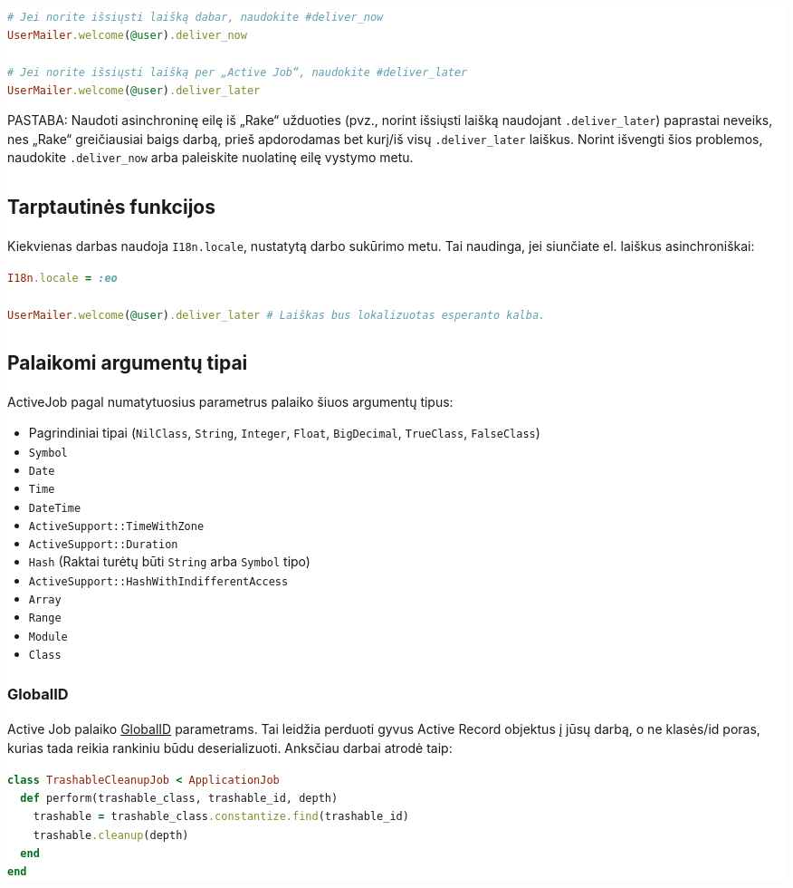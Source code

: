 ```ruby
# Jei norite išsiųsti laišką dabar, naudokite #deliver_now
UserMailer.welcome(@user).deliver_now

# Jei norite išsiųsti laišką per „Active Job“, naudokite #deliver_later
UserMailer.welcome(@user).deliver_later
```

PASTABA: Naudoti asinchroninę eilę iš „Rake“ užduoties (pvz., norint
išsiųsti laišką naudojant `.deliver_later`) paprastai neveiks, nes „Rake“
greičiausiai baigs darbą, prieš apdorodamas bet kurį/iš visų
`.deliver_later` laiškus. Norint išvengti šios problemos, naudokite
`.deliver_now` arba paleiskite nuolatinę eilę vystymo metu.


Tarptautinės funkcijos
--------------------

Kiekvienas darbas naudoja `I18n.locale`, nustatytą darbo sukūrimo metu. Tai naudinga, jei siunčiate
el. laiškus asinchroniškai:

```ruby
I18n.locale = :eo

UserMailer.welcome(@user).deliver_later # Laiškas bus lokalizuotas esperanto kalba.
```


Palaikomi argumentų tipai
----------------------------
ActiveJob pagal numatytuosius parametrus palaiko šiuos argumentų tipus:

  - Pagrindiniai tipai (`NilClass`, `String`, `Integer`, `Float`, `BigDecimal`, `TrueClass`, `FalseClass`)
  - `Symbol`
  - `Date`
  - `Time`
  - `DateTime`
  - `ActiveSupport::TimeWithZone`
  - `ActiveSupport::Duration`
  - `Hash` (Raktai turėtų būti `String` arba `Symbol` tipo)
  - `ActiveSupport::HashWithIndifferentAccess`
  - `Array`
  - `Range`
  - `Module`
  - `Class`

### GlobalID

Active Job palaiko [GlobalID](https://github.com/rails/globalid/blob/master/README.md) parametrams. Tai leidžia perduoti gyvus
Active Record objektus į jūsų darbą, o ne klasės/id poras, kurias tada reikia rankiniu būdu deserializuoti. Anksčiau darbai atrodė taip:

```ruby
class TrashableCleanupJob < ApplicationJob
  def perform(trashable_class, trashable_id, depth)
    trashable = trashable_class.constantize.find(trashable_id)
    trashable.cleanup(depth)
  end
end
```
